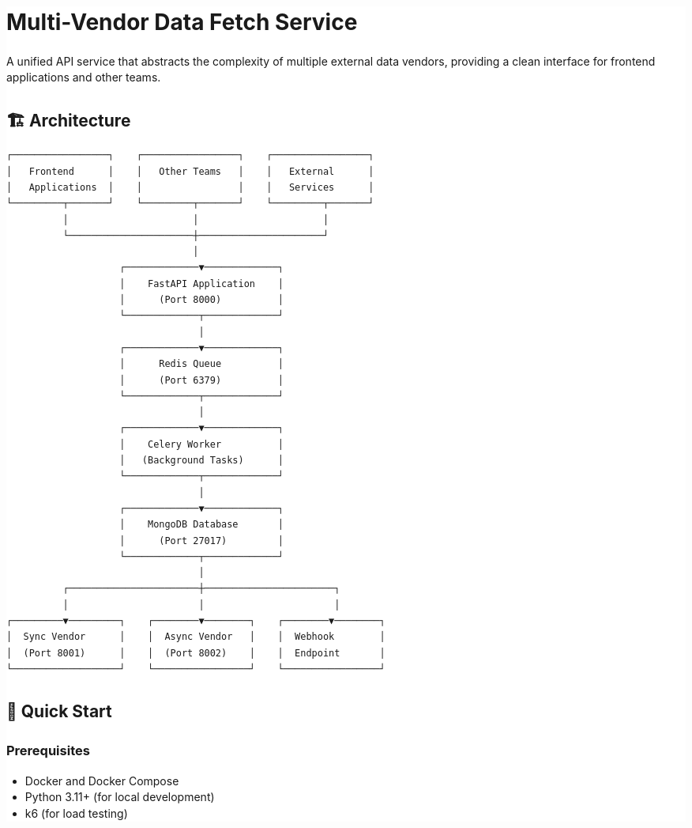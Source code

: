 # Multi-Vendor Data Fetch Service

A unified API service that abstracts the complexity of multiple external data vendors, providing a clean interface for frontend applications and other teams.

## 🏗️ Architecture

```
┌─────────────────┐    ┌─────────────────┐    ┌─────────────────┐
│   Frontend      │    │   Other Teams   │    │   External      │
│   Applications  │    │                 │    │   Services      │
└─────────┬───────┘    └─────────┬───────┘    └─────────┬───────┘
          │                      │                      │
          └──────────────────────┼──────────────────────┘
                                 │
                    ┌─────────────▼─────────────┐
                    │    FastAPI Application    │
                    │      (Port 8000)          │
                    └─────────────┬─────────────┘
                                  │
                    ┌─────────────▼─────────────┐
                    │      Redis Queue          │
                    │      (Port 6379)          │
                    └─────────────┬─────────────┘
                                  │
                    ┌─────────────▼─────────────┐
                    │    Celery Worker          │
                    │   (Background Tasks)      │
                    └─────────────┬─────────────┘
                                  │
                    ┌─────────────▼─────────────┐
                    │    MongoDB Database       │
                    │      (Port 27017)         │
                    └─────────────┬─────────────┘
                                  │
          ┌───────────────────────┼───────────────────────┐
          │                       │                       │
┌─────────▼─────────┐    ┌────────▼────────┐    ┌────────▼────────┐
│  Sync Vendor      │    │  Async Vendor   │    │  Webhook        │
│  (Port 8001)      │    │  (Port 8002)    │    │  Endpoint       │
└───────────────────┘    └─────────────────┘    └─────────────────┘
```

## 🚀 Quick Start

### Prerequisites

- Docker and Docker Compose
- Python 3.11+ (for local development)
- k6 (for load testing)
